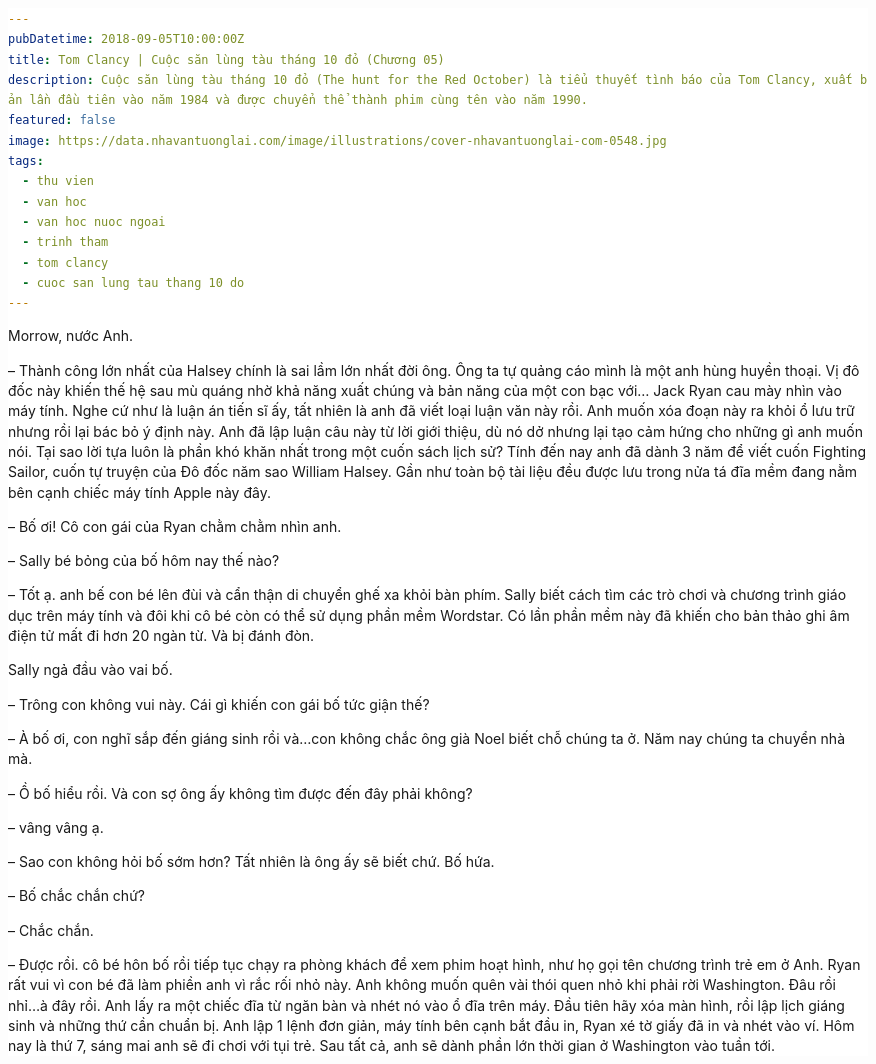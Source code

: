 ```yaml
---
pubDatetime: 2018-09-05T10:00:00Z
title: Tom Clancy | Cuộc săn lùng tàu tháng 10 đỏ (Chương 05)
description: Cuộc săn lùng tàu tháng 10 đỏ (The hunt for the Red October) là tiểu thuyết tình báo của Tom Clancy, xuất bản lần đầu tiên vào năm 1984 và được chuyển thể thành phim cùng tên vào năm 1990.
featured: false
image: https://data.nhavantuonglai.com/image/illustrations/cover-nhavantuonglai-com-0548.jpg
tags:
  - thu vien
  - van hoc
  - van hoc nuoc ngoai
  - trinh tham
  - tom clancy
  - cuoc san lung tau thang 10 do
---
```


Morrow, nước Anh.

– Thành công lớn nhất của Halsey chính là sai lầm lớn nhất đời ông. Ông ta tự quảng cáo mình là một anh hùng huyền thoại. Vị đô đốc này khiến thế hệ sau mù quáng nhờ khả năng xuất chúng và bản năng của một con bạc với… Jack Ryan cau mày nhìn vào máy tính. Nghe cứ như là luận án tiến sĩ ấy, tất nhiên là anh đã viết loại luận văn này rồi. Anh muốn xóa đoạn này ra khỏi ổ lưu trữ nhưng rồi lại bác bỏ ý định này. Anh đã lập luận câu này từ lời giới thiệu, dù nó dở nhưng lại tạo cảm hứng cho những gì anh muốn nói. Tại sao lời tựa luôn là phần khó khăn nhất trong một cuốn sách lịch sử? Tính đến nay anh đã dành 3 năm để viết cuốn Fighting Sailor, cuốn tự truyện của Đô đốc năm sao William Halsey. Gần như toàn bộ tài liệu đều được lưu trong nửa tá đĩa mềm đang nằm bên cạnh chiếc máy tính Apple này đây.

– Bố ơi! Cô con gái của Ryan chằm chằm nhìn anh.

– Sally bé bỏng của bố hôm nay thế nào?

– Tốt ạ. anh bế con bé lên đùi và cẩn thận di chuyển ghế xa khỏi bàn phím. Sally biết cách tìm các trò chơi và chương trình giáo dục trên máy tính và đôi khi cô bé còn có thể sử dụng phần mềm Wordstar. Có lần phần mềm này đã khiến cho bản thảo ghi âm điện tử mất đi hơn 20 ngàn từ. Và bị đánh đòn.

Sally ngả đầu vào vai bố.

– Trông con không vui này. Cái gì khiến con gái bố tức giận thế?

– À bố ơi, con nghĩ sắp đến giáng sinh rồi và…con không chắc ông già Noel biết chỗ chúng ta ở. Năm nay chúng ta chuyển nhà mà.

– Ồ bố hiểu rồi. Và con sợ ông ấy không tìm được đến đây phải không?

– vâng vâng ạ.

– Sao con không hỏi bố sớm hơn? Tất nhiên là ông ấy sẽ biết chứ. Bố hứa.

– Bố chắc chắn chứ?

– Chắc chắn.

– Được rồi. cô bé hôn bố rồi tiếp tục chạy ra phòng khách để xem phim hoạt hình, như họ gọi tên chương trình trẻ em ở Anh. Ryan rất vui vì con bé đã làm phiền anh vì rắc rối nhỏ này. Anh không muốn quên vài thói quen nhỏ khi phải rời Washington. Đâu rồi nhỉ…à đây rồi. Anh lấy ra một chiếc đĩa từ ngăn bàn và nhét nó vào ổ đĩa trên máy. Đầu tiên hãy xóa màn hình, rồi lập lịch giáng sinh và những thứ cần chuẩn bị. Anh lập 1 lệnh đơn giản, máy tính bên cạnh bắt đầu in, Ryan xé tờ giấy đã in và nhét vào ví. Hôm nay là thứ 7, sáng mai anh sẽ đi chơi với tụi trẻ. Sau tất cả, anh sẽ dành phần lớn thời gian ở Washington vào tuần tới.
